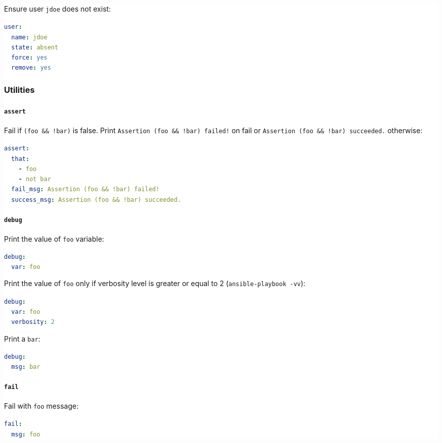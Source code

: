 Ensure user `jdoe` does not exist:

```yaml
user:
  name: jdoe
  state: absent
  force: yes
  remove: yes
```

### Utilities

#### `assert`

Fail if `(foo && !bar)` is false. Print `Assertion (foo && !bar) failed!` on
fail or `Assertion (foo && !bar) succeeded.` otherwise:

```yaml
assert:
  that:
    - foo
    - not bar
  fail_msg: Assertion (foo && !bar) failed!
  success_msg: Assertion (foo && !bar) succeeded.
```

#### `debug`

Print the value of `foo` variable:

```yaml
debug:
  var: foo
```

Print the value of `foo` only if verbosity level is greater or equal to 2
(`ansible-playbook -vv`):

```yaml
debug:
  var: foo
  verbosity: 2
```

Print a `bar`:

```yaml
debug:
  msg: bar
```

#### `fail`

Fail with `foo` message:

```yaml
fail:
  msg: foo
```
